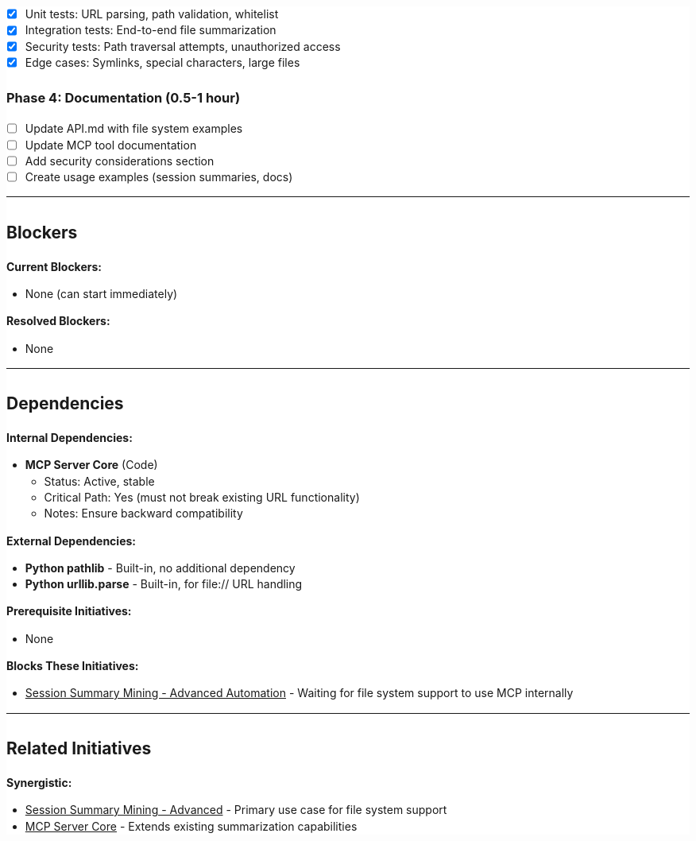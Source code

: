 - [x] Unit tests: URL parsing, path validation, whitelist
- [x] Integration tests: End-to-end file summarization
- [x] Security tests: Path traversal attempts, unauthorized access
- [x] Edge cases: Symlinks, special characters, large files

### Phase 4: Documentation (0.5-1 hour)

- [ ] Update API.md with file system examples
- [ ] Update MCP tool documentation
- [ ] Add security considerations section
- [ ] Create usage examples (session summaries, docs)

---

## Blockers

**Current Blockers:**

- None (can start immediately)

**Resolved Blockers:**

- None

---

## Dependencies

**Internal Dependencies:**

- **MCP Server Core** (Code)
  - Status: Active, stable
  - Critical Path: Yes (must not break existing URL functionality)
  - Notes: Ensure backward compatibility

**External Dependencies:**

- **Python pathlib** - Built-in, no additional dependency
- **Python urllib.parse** - Built-in, for file:// URL handling

**Prerequisite Initiatives:**

- None

**Blocks These Initiatives:**

- [Session Summary Mining - Advanced Automation](../2025-10-19-session-summary-mining-advanced/initiative.md) - Waiting for file system support to use MCP internally

---

## Related Initiatives

**Synergistic:**

- [Session Summary Mining - Advanced](../2025-10-19-session-summary-mining-advanced/initiative.md) - Primary use case for file system support
- [MCP Server Core](../2025-10-15-performance-optimization-pipeline/initiative.md) - Extends existing summarization capabilities
